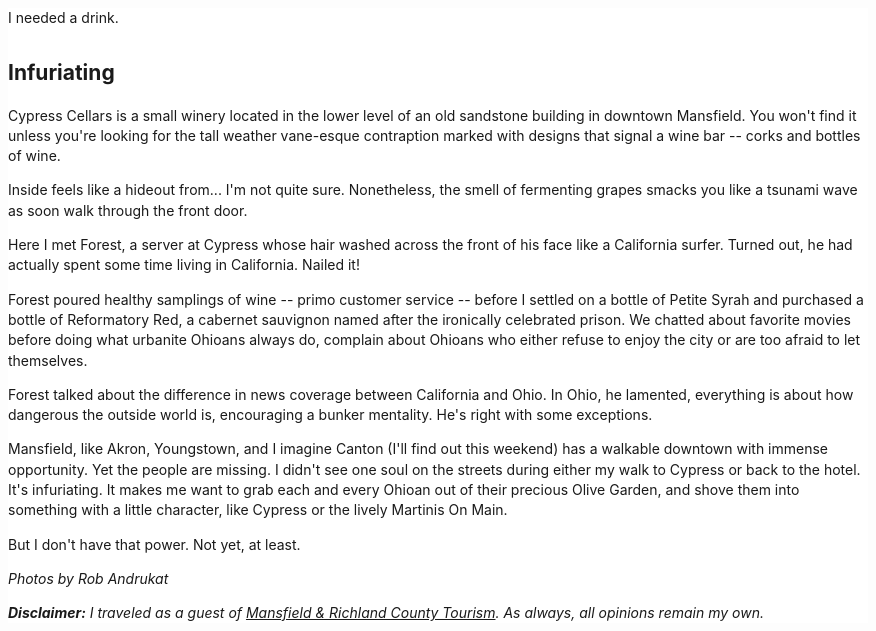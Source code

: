I needed a drink.

## **Infuriating**

Cypress Cellars is a small winery located in the lower level of an old sandstone building in downtown Mansfield. You won't find it unless you're looking for the tall weather vane-esque contraption marked with designs that signal a wine bar -- corks and bottles of wine.

Inside feels like a hideout from... I'm not quite sure. Nonetheless, the smell of fermenting grapes smacks you like a tsunami wave as soon walk through the front door.

Here I met Forest, a server at Cypress whose hair washed across the front of his face like a California surfer. Turned out, he had actually spent some time living in California. Nailed it!

Forest poured healthy samplings of wine -- primo customer service -- before I settled on a bottle of Petite Syrah and purchased a bottle of Reformatory Red, a cabernet sauvignon named after the ironically celebrated prison. We chatted about favorite movies before doing what urbanite Ohioans always do, complain about Ohioans who either refuse to enjoy the city or are too afraid to let themselves.

Forest talked about the difference in news coverage between California and Ohio. In Ohio, he lamented, everything is about how dangerous the outside world is, encouraging a bunker mentality. He's right with some exceptions.

Mansfield, like Akron, Youngstown, and I imagine Canton (I'll find out this weekend) has a walkable downtown with immense opportunity. Yet the people are missing. I didn't see one soul on the streets during either my walk to Cypress or back to the hotel. It's infuriating. It makes me want to grab each and every Ohioan out of their precious Olive Garden, and shove them into something with a little character, like Cypress or the lively Martinis On Main.

But I don't have that power. Not yet, at least.

_Photos by Rob Andrukat_

_**Disclaimer:** I traveled as a guest of [Mansfield & Richland County Tourism](http://www.mansfieldtourism.com/). As always, all opinions remain my own._
